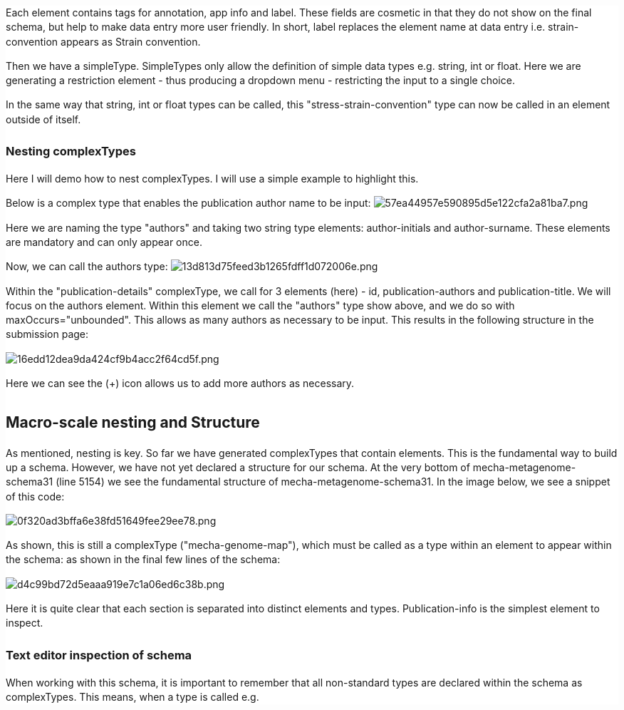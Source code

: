 Each element contains tags for annotation, app info and label. These fields are cosmetic in that they do not show on the final schema, but help to make data entry more user friendly. In short, label replaces the element name at data entry i.e. strain-convention appears as Strain convention.

Then we have a simpleType. SimpleTypes only allow the definition of simple data types e.g. string, int or float. Here we are generating a restriction element - thus producing a dropdown menu - restricting the input to a single choice.

In the same way that string, int or float types can be called, this "stress-strain-convention" type can now be called in an element outside of itself.

### Nesting complexTypes

Here I will demo how to nest complexTypes. I will use a simple example to highlight this.

Below is a complex type that enables the publication author name to be input:
![57ea44957e590895d5e122cfa2a81ba7.png](:/388e2430702f45b99054ef7a6d67d8a9)

Here we are naming the type "authors" and taking two string type elements: author-initials and author-surname. These elements are mandatory and can only appear once.

Now, we can call the authors type:
![13d813d75feed3b1265fdff1d072006e.png](:/324e731719f048878a66c9c6be3b8842)

Within the "publication-details" complexType, we call for 3 elements (here) - id, publication-authors and publication-title. We will focus on the authors element. Within this element we call the "authors" type show above, and we do so with maxOccurs="unbounded". This allows as many authors as necessary to be input. This results in the following structure in the submission page:

![16edd12dea9da424cf9b4acc2f64cd5f.png](:/bcbfc0a6e07543089842c8a960124cc1)

Here we can see the (+) icon allows us to add more authors as necessary.

## Macro-scale nesting and Structure

As mentioned, nesting is key. So far we have generated complexTypes that contain elements. This is the fundamental way to build up a schema. However, we have not yet declared a structure for our schema. At the very bottom of mecha-metagenome-schema31 (line 5154) we see the fundamental structure of mecha-metagenome-schema31. In the image below, we see a snippet of this code:

![0f320ad3bffa6e38fd51649fee29ee78.png](:/57f6f3df7cd7440889ce549f00e0e7d1)

As shown, this is  still a complexType ("mecha-genome-map"), which must be called as a type within an element to appear within the schema: as shown in the final few lines of the schema:

![d4c99bd72d5eaaa919e7c1a06ed6c38b.png](:/2b2809f60afd4cedb3cf476bc68156ef)

Here it is quite clear that each section is separated into distinct elements and types. Publication-info is the simplest element to inspect. 

### Text editor inspection of schema

When working with this schema, it is important to remember that all non-standard types are declared within the schema as complexTypes. This means, when a type is called e.g. 
